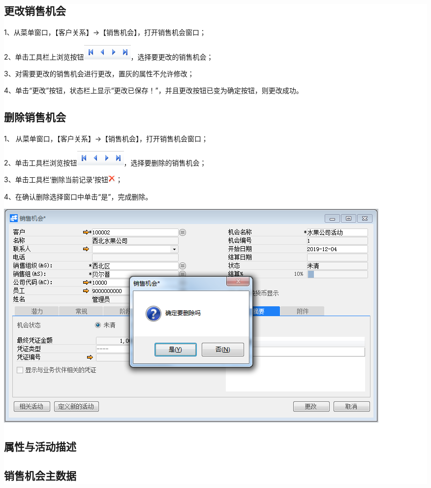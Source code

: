## 更改销售机会

1、从菜单窗口，【客户关系】->【销售机会】，打开销售机会窗口；

2、单击工具栏上浏览按钮![img](图片/查找按钮.png)，选择要更改的销售机会；

3、对需要更改的销售机会进行更改，置灰的属性不允许修改；

4、单击“更改”按钮，状态栏上显示“更改已保存！”，并且更改按钮已变为确定按钮，则更改成功。

## 删除销售机会

1、 从菜单窗口，【客户关系】->【销售机会】，打开销售机会窗口；

2、单击工具栏浏览按钮![img](图片/查找按钮.png)，选择要删除的销售机会；

3、单击工具栏‘删除当前记录’按钮![img](图片/删除.png)；

4、在确认删除选择窗口中单击“是”，完成删除。

![image-20191204151156884](图片/销售机会2.png)

##  属性与活动描述

## 销售机会主数据
